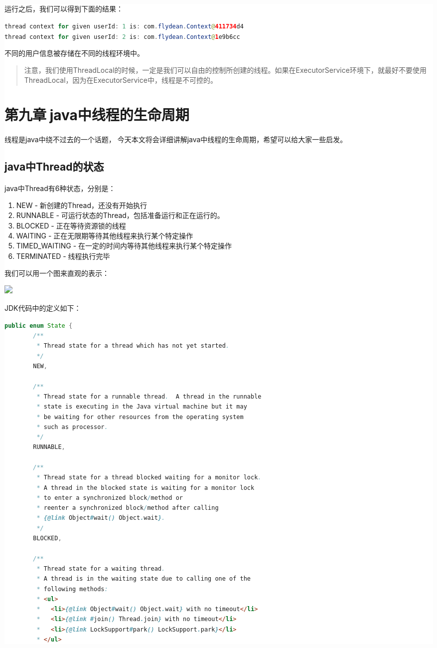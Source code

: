 运行之后，我们可以得到下面的结果：

~~~java
thread context for given userId: 1 is: com.flydean.Context@411734d4
thread context for given userId: 2 is: com.flydean.Context@1e9b6cc
~~~

不同的用户信息被存储在不同的线程环境中。

> 注意，我们使用ThreadLocal的时候，一定是我们可以自由的控制所创建的线程。如果在ExecutorService环境下，就最好不要使用ThreadLocal，因为在ExecutorService中，线程是不可控的。

# 第九章 java中线程的生命周期

线程是java中绕不过去的一个话题， 今天本文将会详细讲解java中线程的生命周期，希望可以给大家一些启发。

## java中Thread的状态

java中Thread有6种状态，分别是：

1. NEW - 新创建的Thread，还没有开始执行
2. RUNNABLE - 可运行状态的Thread，包括准备运行和正在运行的。
3. BLOCKED - 正在等待资源锁的线程
4. WAITING - 正在无限期等待其他线程来执行某个特定操作
5. TIMED_WAITING - 在一定的时间内等待其他线程来执行某个特定操作
6. TERMINATED - 线程执行完毕

我们可以用一个图来直观的表示：

![](https://img-blog.csdnimg.cn/20200303100806283.png)

JDK代码中的定义如下：

~~~java
public enum State {
        /**
         * Thread state for a thread which has not yet started.
         */
        NEW,

        /**
         * Thread state for a runnable thread.  A thread in the runnable
         * state is executing in the Java virtual machine but it may
         * be waiting for other resources from the operating system
         * such as processor.
         */
        RUNNABLE,

        /**
         * Thread state for a thread blocked waiting for a monitor lock.
         * A thread in the blocked state is waiting for a monitor lock
         * to enter a synchronized block/method or
         * reenter a synchronized block/method after calling
         * {@link Object#wait() Object.wait}.
         */
        BLOCKED,

        /**
         * Thread state for a waiting thread.
         * A thread is in the waiting state due to calling one of the
         * following methods:
         * <ul>
         *   <li>{@link Object#wait() Object.wait} with no timeout</li>
         *   <li>{@link #join() Thread.join} with no timeout</li>
         *   <li>{@link LockSupport#park() LockSupport.park}</li>
         * </ul>
~~~